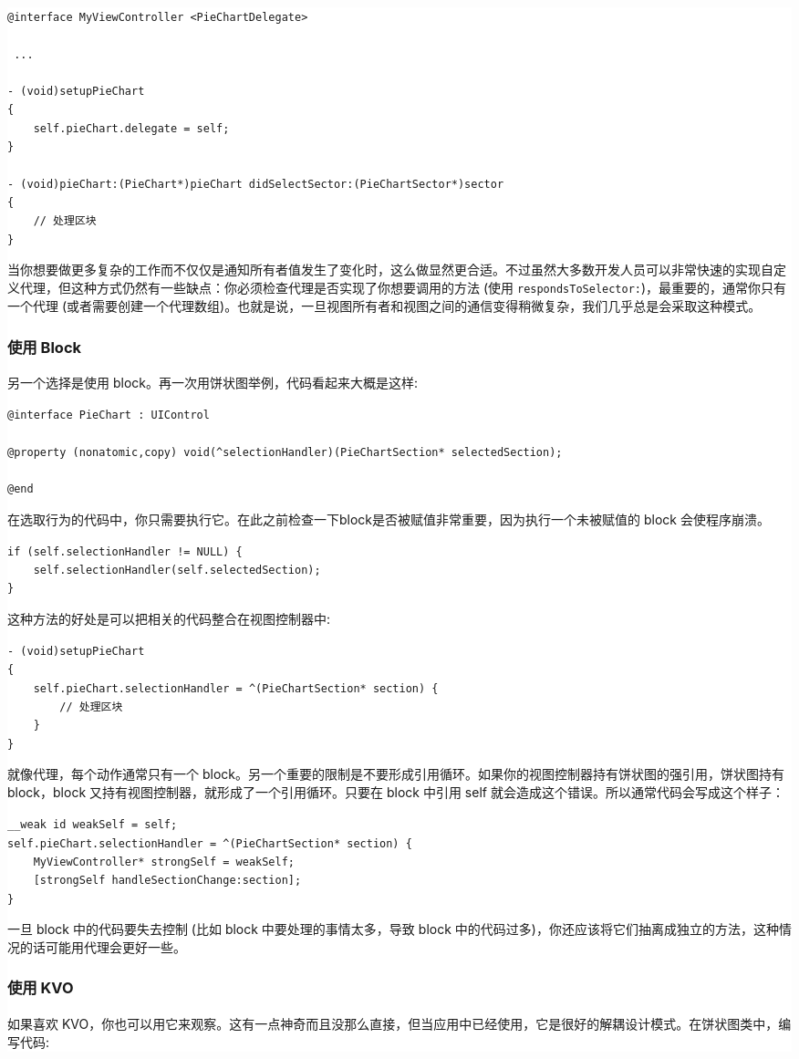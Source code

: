     @interface MyViewController <PieChartDelegate>

     ...

    - (void)setupPieChart
    {
        self.pieChart.delegate = self;
    }
 
    - (void)pieChart:(PieChart*)pieChart didSelectSector:(PieChartSector*)sector
    {
        // 处理区块
    }

当你想要做更多复杂的工作而不仅仅是通知所有者值发生了变化时，这么做显然更合适。不过虽然大多数开发人员可以非常快速的实现自定义代理，但这种方式仍然有一些缺点：你必须检查代理是否实现了你想要调用的方法 (使用 `respondsToSelector:`)，最重要的，通常你只有一个代理 (或者需要创建一个代理数组)。也就是说，一旦视图所有者和视图之间的通信变得稍微复杂，我们几乎总是会采取这种模式。

### 使用 Block

另一个选择是使用 block。再一次用饼状图举例，代码看起来大概是这样:


    @interface PieChart : UIControl

    @property (nonatomic,copy) void(^selectionHandler)(PieChartSection* selectedSection);

    @end

在选取行为的代码中，你只需要执行它。在此之前检查一下block是否被赋值非常重要，因为执行一个未被赋值的 block 会使程序崩溃。

    if (self.selectionHandler != NULL) {
        self.selectionHandler(self.selectedSection);
    }

这种方法的好处是可以把相关的代码整合在视图控制器中:

    - (void)setupPieChart
    {
        self.pieChart.selectionHandler = ^(PieChartSection* section) {
            // 处理区块
        }
    }

就像代理，每个动作通常只有一个 block。另一个重要的限制是不要形成引用循环。如果你的视图控制器持有饼状图的强引用，饼状图持有 block，block 又持有视图控制器，就形成了一个引用循环。只要在 block 中引用 self 就会造成这个错误。所以通常代码会写成这个样子：

    __weak id weakSelf = self;
    self.pieChart.selectionHandler = ^(PieChartSection* section) {
        MyViewController* strongSelf = weakSelf;
        [strongSelf handleSectionChange:section];
    }

一旦 block 中的代码要失去控制 (比如 block 中要处理的事情太多，导致 block 中的代码过多)，你还应该将它们抽离成独立的方法，这种情况的话可能用代理会更好一些。

### 使用 KVO

如果喜欢 KVO，你也可以用它来观察。这有一点神奇而且没那么直接，但当应用中已经使用，它是很好的解耦设计模式。在饼状图类中，编写代码:



[1]: https://developer.apple.com/library/ios/#documentation/UIKit/Reference/UIView_Class/UIView/UIView.html#//apple_ref/occ/instp/UIView/frame
[2]: http://www.objccn.io/issue-3-1/
[3]: /images/issues/issue-3/issue-3-rounded-corners.png
[4]: http://robots.thoughtbot.com/post/33427366406/designing-for-ios-taming-uibutton
[5]: https://news.ycombinator.com/item?id=4645585
[6]: https://github.com/ReactiveCocoa/ReactiveCocoa
[7]: https://github.com/th-in-gs/THObserversAndBinders
[8]: http://developer.apple.com/library/ios/#documentation/UserExperience/Conceptual/iPhoneAccessibility/Accessibility_on_iPhone/Accessibility_on_iPhone.html#//apple_ref/doc/uid/TP40008785-CH100-SW3
[9]: http://developer.apple.com/library/ios/#referencelibrary/GettingStarted/RoadMapiOS/chapters/InternationalizeYourApp/InternationalizeYourApp/InternationalizeYourApp.html
[10]: http://jeffkreeftmeijer.com/2011/comparing-images-and-creating-image-diffs/
[11]: http://www.smallte.ch/blog-read_en_29001.html